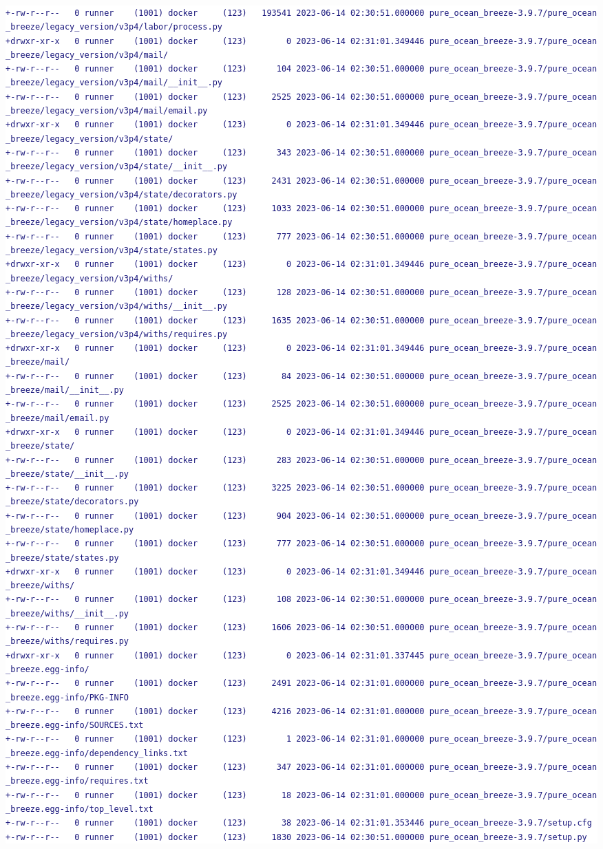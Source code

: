 ```diff
+-rw-r--r--   0 runner    (1001) docker     (123)   193541 2023-06-14 02:30:51.000000 pure_ocean_breeze-3.9.7/pure_ocean_breeze/legacy_version/v3p4/labor/process.py
+drwxr-xr-x   0 runner    (1001) docker     (123)        0 2023-06-14 02:31:01.349446 pure_ocean_breeze-3.9.7/pure_ocean_breeze/legacy_version/v3p4/mail/
+-rw-r--r--   0 runner    (1001) docker     (123)      104 2023-06-14 02:30:51.000000 pure_ocean_breeze-3.9.7/pure_ocean_breeze/legacy_version/v3p4/mail/__init__.py
+-rw-r--r--   0 runner    (1001) docker     (123)     2525 2023-06-14 02:30:51.000000 pure_ocean_breeze-3.9.7/pure_ocean_breeze/legacy_version/v3p4/mail/email.py
+drwxr-xr-x   0 runner    (1001) docker     (123)        0 2023-06-14 02:31:01.349446 pure_ocean_breeze-3.9.7/pure_ocean_breeze/legacy_version/v3p4/state/
+-rw-r--r--   0 runner    (1001) docker     (123)      343 2023-06-14 02:30:51.000000 pure_ocean_breeze-3.9.7/pure_ocean_breeze/legacy_version/v3p4/state/__init__.py
+-rw-r--r--   0 runner    (1001) docker     (123)     2431 2023-06-14 02:30:51.000000 pure_ocean_breeze-3.9.7/pure_ocean_breeze/legacy_version/v3p4/state/decorators.py
+-rw-r--r--   0 runner    (1001) docker     (123)     1033 2023-06-14 02:30:51.000000 pure_ocean_breeze-3.9.7/pure_ocean_breeze/legacy_version/v3p4/state/homeplace.py
+-rw-r--r--   0 runner    (1001) docker     (123)      777 2023-06-14 02:30:51.000000 pure_ocean_breeze-3.9.7/pure_ocean_breeze/legacy_version/v3p4/state/states.py
+drwxr-xr-x   0 runner    (1001) docker     (123)        0 2023-06-14 02:31:01.349446 pure_ocean_breeze-3.9.7/pure_ocean_breeze/legacy_version/v3p4/withs/
+-rw-r--r--   0 runner    (1001) docker     (123)      128 2023-06-14 02:30:51.000000 pure_ocean_breeze-3.9.7/pure_ocean_breeze/legacy_version/v3p4/withs/__init__.py
+-rw-r--r--   0 runner    (1001) docker     (123)     1635 2023-06-14 02:30:51.000000 pure_ocean_breeze-3.9.7/pure_ocean_breeze/legacy_version/v3p4/withs/requires.py
+drwxr-xr-x   0 runner    (1001) docker     (123)        0 2023-06-14 02:31:01.349446 pure_ocean_breeze-3.9.7/pure_ocean_breeze/mail/
+-rw-r--r--   0 runner    (1001) docker     (123)       84 2023-06-14 02:30:51.000000 pure_ocean_breeze-3.9.7/pure_ocean_breeze/mail/__init__.py
+-rw-r--r--   0 runner    (1001) docker     (123)     2525 2023-06-14 02:30:51.000000 pure_ocean_breeze-3.9.7/pure_ocean_breeze/mail/email.py
+drwxr-xr-x   0 runner    (1001) docker     (123)        0 2023-06-14 02:31:01.349446 pure_ocean_breeze-3.9.7/pure_ocean_breeze/state/
+-rw-r--r--   0 runner    (1001) docker     (123)      283 2023-06-14 02:30:51.000000 pure_ocean_breeze-3.9.7/pure_ocean_breeze/state/__init__.py
+-rw-r--r--   0 runner    (1001) docker     (123)     3225 2023-06-14 02:30:51.000000 pure_ocean_breeze-3.9.7/pure_ocean_breeze/state/decorators.py
+-rw-r--r--   0 runner    (1001) docker     (123)      904 2023-06-14 02:30:51.000000 pure_ocean_breeze-3.9.7/pure_ocean_breeze/state/homeplace.py
+-rw-r--r--   0 runner    (1001) docker     (123)      777 2023-06-14 02:30:51.000000 pure_ocean_breeze-3.9.7/pure_ocean_breeze/state/states.py
+drwxr-xr-x   0 runner    (1001) docker     (123)        0 2023-06-14 02:31:01.349446 pure_ocean_breeze-3.9.7/pure_ocean_breeze/withs/
+-rw-r--r--   0 runner    (1001) docker     (123)      108 2023-06-14 02:30:51.000000 pure_ocean_breeze-3.9.7/pure_ocean_breeze/withs/__init__.py
+-rw-r--r--   0 runner    (1001) docker     (123)     1606 2023-06-14 02:30:51.000000 pure_ocean_breeze-3.9.7/pure_ocean_breeze/withs/requires.py
+drwxr-xr-x   0 runner    (1001) docker     (123)        0 2023-06-14 02:31:01.337445 pure_ocean_breeze-3.9.7/pure_ocean_breeze.egg-info/
+-rw-r--r--   0 runner    (1001) docker     (123)     2491 2023-06-14 02:31:01.000000 pure_ocean_breeze-3.9.7/pure_ocean_breeze.egg-info/PKG-INFO
+-rw-r--r--   0 runner    (1001) docker     (123)     4216 2023-06-14 02:31:01.000000 pure_ocean_breeze-3.9.7/pure_ocean_breeze.egg-info/SOURCES.txt
+-rw-r--r--   0 runner    (1001) docker     (123)        1 2023-06-14 02:31:01.000000 pure_ocean_breeze-3.9.7/pure_ocean_breeze.egg-info/dependency_links.txt
+-rw-r--r--   0 runner    (1001) docker     (123)      347 2023-06-14 02:31:01.000000 pure_ocean_breeze-3.9.7/pure_ocean_breeze.egg-info/requires.txt
+-rw-r--r--   0 runner    (1001) docker     (123)       18 2023-06-14 02:31:01.000000 pure_ocean_breeze-3.9.7/pure_ocean_breeze.egg-info/top_level.txt
+-rw-r--r--   0 runner    (1001) docker     (123)       38 2023-06-14 02:31:01.353446 pure_ocean_breeze-3.9.7/setup.cfg
+-rw-r--r--   0 runner    (1001) docker     (123)     1830 2023-06-14 02:30:51.000000 pure_ocean_breeze-3.9.7/setup.py
```